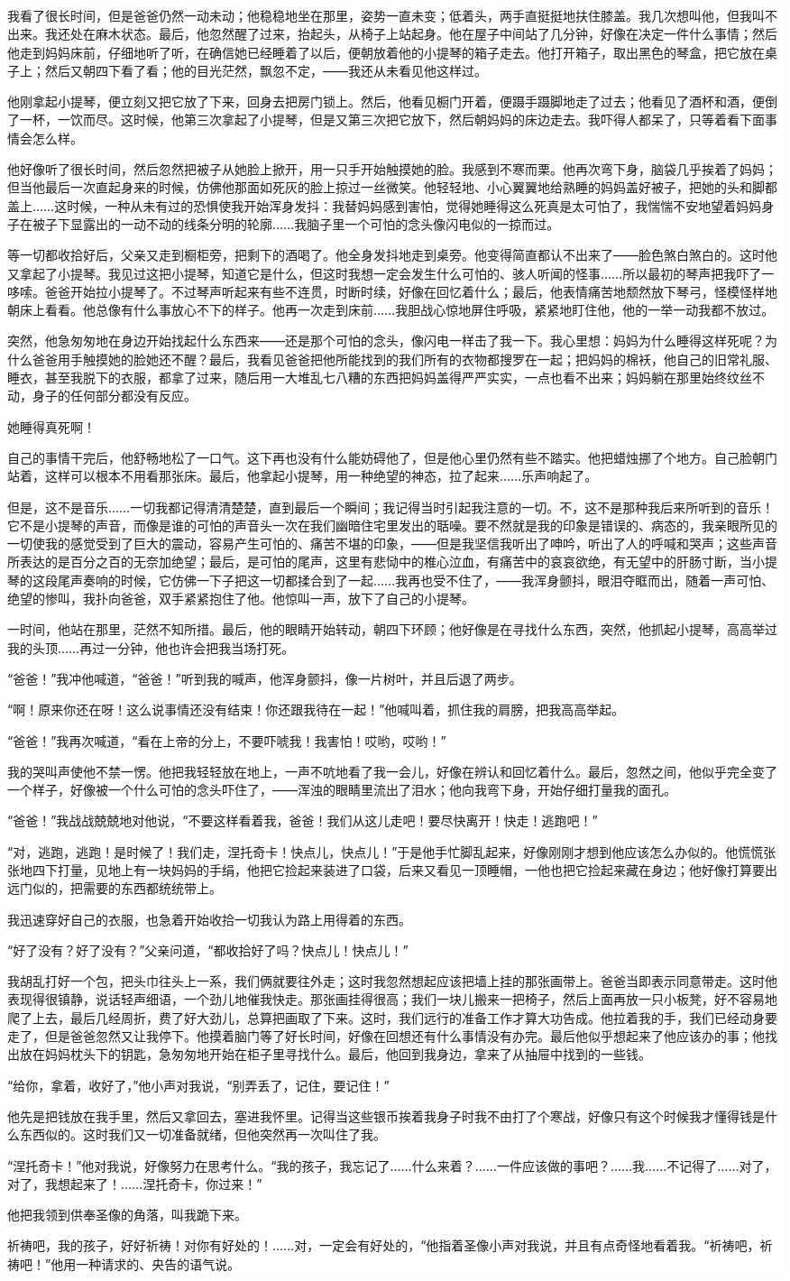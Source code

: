 我看了很长时间，但是爸爸仍然一动未动；他稳稳地坐在那里，姿势一直未变；低着头，两手直挺挺地扶住膝盖。我几次想叫他，但我叫不出来。我还处在麻木状态。最后，他忽然醒了过来，抬起头，从椅子上站起身。他在屋子中间站了几分钟，好像在决定一件什么事情；然后他走到妈妈床前，仔细地听了听，在确信她已经睡着了以后，便朝放着他的小提琴的箱子走去。他打开箱子，取出黑色的琴盒，把它放在桌子上；然后又朝四下看了看；他的目光茫然，飘忽不定，——我还从未看见他这样过。

他刚拿起小提琴，便立刻又把它放了下来，回身去把房门锁上。然后，他看见橱门开着，便蹑手蹑脚地走了过去；他看见了酒杯和酒，便倒了一杯，一饮而尽。这时候，他第三次拿起了小提琴，但是又第三次把它放下，然后朝妈妈的床边走去。我吓得人都呆了，只等着看下面事情会怎么样。

他好像听了很长时间，然后忽然把被子从她脸上掀开，用一只手开始触摸她的脸。我感到不寒而栗。他再次弯下身，脑袋几乎挨着了妈妈；但当他最后一次直起身来的时候，仿佛他那面如死灰的脸上掠过一丝微笑。他轻轻地、小心翼翼地给熟睡的妈妈盖好被子，把她的头和脚都盖上……这时候，一种从未有过的恐惧使我开始浑身发抖：我替妈妈感到害怕，觉得她睡得这么死真是太可怕了，我惴惴不安地望着妈妈身子在被子下显露出的一动不动的线条分明的轮廓……我脑子里一个可怕的念头像闪电似的一掠而过。

等一切都收拾好后，父亲又走到橱柜旁，把剩下的酒喝了。他全身发抖地走到桌旁。他变得简直都认不出来了——脸色煞白煞白的。这时他又拿起了小提琴。我见过这把小提琴，知道它是什么，但这时我想一定会发生什么可怕的、骇人听闻的怪事……所以最初的琴声把我吓了一哆嗦。爸爸开始拉小提琴了。不过琴声听起来有些不连贯，时断时续，好像在回忆着什么；最后，他表情痛苦地颓然放下琴弓，怪模怪样地朝床上看看。他总像有什么事放心不下的样子。他再一次走到床前……我胆战心惊地屏住呼吸，紧紧地盯住他，他的一举一动我都不放过。

突然，他急匆匆地在身边开始找起什么东西来——还是那个可怕的念头，像闪电一样击了我一下。我心里想：妈妈为什么睡得这样死呢？为什么爸爸用手触摸她的脸她还不醒？最后，我看见爸爸把他所能找到的我们所有的衣物都搜罗在一起；把妈妈的棉袄，他自己的旧常礼服、睡衣，甚至我脱下的衣服，都拿了过来，随后用一大堆乱七八糟的东西把妈妈盖得严严实实，一点也看不出来；妈妈躺在那里始终纹丝不动，身子的任何部分都没有反应。

她睡得真死啊！

自己的事情干完后，他舒畅地松了一口气。这下再也没有什么能妨碍他了，但是他心里仍然有些不踏实。他把蜡烛挪了个地方。自己脸朝门站着，这样可以根本不用看那张床。最后，他拿起小提琴，用一种绝望的神态，拉了起来……乐声响起了。

但是，这不是音乐……一切我都记得清清楚楚，直到最后一个瞬间；我记得当时引起我注意的一切。不，这不是那种我后来所听到的音乐！它不是小提琴的声音，而像是谁的可怕的声音头一次在我们幽暗住宅里发出的聒噪。要不然就是我的印象是错误的、病态的，我亲眼所见的一切使我的感觉受到了巨大的震动，容易产生可怕的、痛苦不堪的印象，——但是我坚信我听出了呻吟，听出了人的呼喊和哭声；这些声音所表达的是百分之百的无奈加绝望；最后，是可怕的尾声，这里有悲恸中的椎心泣血，有痛苦中的哀哀欲绝，有无望中的肝肠寸断，当小提琴的这段尾声奏响的时候，它仿佛一下子把这一切都揉合到了一起……我再也受不住了，——我浑身颤抖，眼泪夺眶而出，随着一声可怕、绝望的惨叫，我扑向爸爸，双手紧紧抱住了他。他惊叫一声，放下了自己的小提琴。

一时间，他站在那里，茫然不知所措。最后，他的眼睛开始转动，朝四下环顾；他好像是在寻找什么东西，突然，他抓起小提琴，高高举过我的头顶……再过一分钟，他也许会把我当场打死。

“爸爸！”我冲他喊道，“爸爸！”听到我的喊声，他浑身颤抖，像一片树叶，并且后退了两步。

“啊！原来你还在呀！这么说事情还没有结束！你还跟我待在一起！”他喊叫着，抓住我的肩膀，把我高高举起。

“爸爸！”我再次喊道，“看在上帝的分上，不要吓唬我！我害怕！哎哟，哎哟！”

我的哭叫声使他不禁一愣。他把我轻轻放在地上，一声不吭地看了我一会儿，好像在辨认和回忆着什么。最后，忽然之间，他似乎完全变了一个样子，好像被一个什么可怕的念头吓住了，——浑浊的眼睛里流出了泪水；他向我弯下身，开始仔细打量我的面孔。

“爸爸！”我战战兢兢地对他说，“不要这样看着我，爸爸！我们从这儿走吧！要尽快离开！快走！逃跑吧！”

“对，逃跑，逃跑！是时候了！我们走，涅托奇卡！快点儿，快点儿！”于是他手忙脚乱起来，好像刚刚才想到他应该怎么办似的。他慌慌张张地四下打量，见地上有一块妈妈的手绢，他把它捡起来装进了口袋，后来又看见一顶睡帽，一他也把它捡起来藏在身边；他好像打算要出远门似的，把需要的东西都统统带上。

我迅速穿好自己的衣服，也急着开始收拾一切我认为路上用得着的东西。

“好了没有？好了没有？”父亲问道，“都收拾好了吗？快点儿！快点儿！”

我胡乱打好一个包，把头巾往头上一系，我们俩就要往外走；这时我忽然想起应该把墙上挂的那张画带上。爸爸当即表示同意带走。这时他表现得很镇静，说话轻声细语，一个劲儿地催我快走。那张画挂得很高；我们一块儿搬来一把椅子，然后上面再放一只小板凳，好不容易地爬了上去，最后几经周折，费了好大劲儿，总算把画取了下来。这时，我们远行的准备工作才算大功告成。他拉着我的手，我们已经动身要走了，但是爸爸忽然又让我停下。他摸着脑门等了好长时间，好像在回想还有什么事情没有办完。最后他似乎想起来了他应该办的事；他找出放在妈妈枕头下的钥匙，急匆匆地开始在柜子里寻找什么。最后，他回到我身边，拿来了从抽屉中找到的一些钱。

“给你，拿着，收好了，”他小声对我说，“别弄丢了，记住，要记住！”

他先是把钱放在我手里，然后又拿回去，塞进我怀里。记得当这些银币挨着我身子时我不由打了个寒战，好像只有这个时候我才懂得钱是什么东西似的。这时我们又一切准备就绪，但他突然再一次叫住了我。

“涅托奇卡！”他对我说，好像努力在思考什么。“我的孩子，我忘记了……什么来着？……一件应该做的事吧？……我……不记得了……对了，对了，我想起来了！……涅托奇卡，你过来！”

他把我领到供奉圣像的角落，叫我跪下来。

祈祷吧，我的孩子，好好祈祷！对你有好处的！……对，一定会有好处的，“他指着圣像小声对我说，并且有点奇怪地看着我。“祈祷吧，祈祷吧！”他用一种请求的、央告的语气说。
